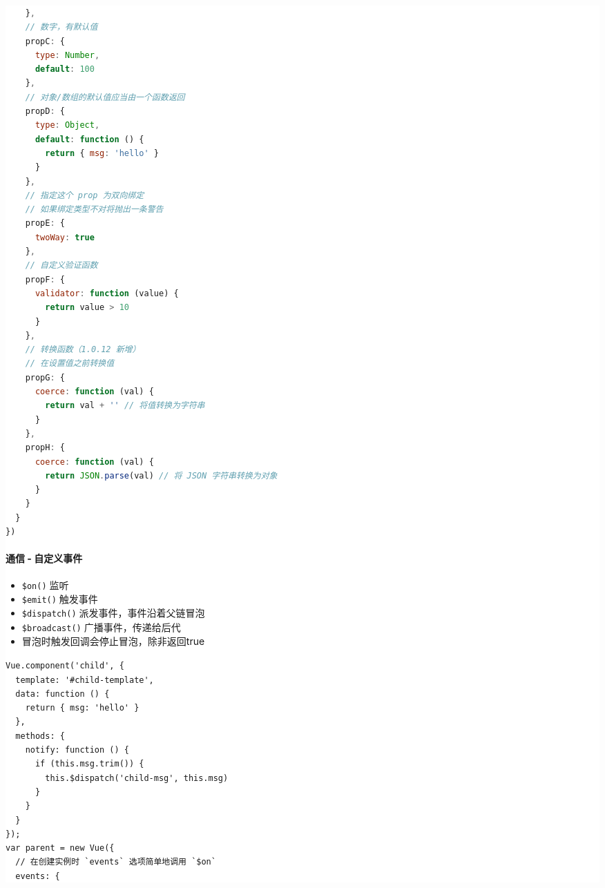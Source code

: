 ```js
    },
    // 数字，有默认值
    propC: {
      type: Number,
      default: 100
    },
    // 对象/数组的默认值应当由一个函数返回
    propD: {
      type: Object,
      default: function () {
        return { msg: 'hello' }
      }
    },
    // 指定这个 prop 为双向绑定
    // 如果绑定类型不对将抛出一条警告
    propE: {
      twoWay: true
    },
    // 自定义验证函数
    propF: {
      validator: function (value) {
        return value > 10
      }
    },
    // 转换函数（1.0.12 新增）
    // 在设置值之前转换值
    propG: {
      coerce: function (val) {
        return val + '' // 将值转换为字符串
      }
    },
    propH: {
      coerce: function (val) {
        return JSON.parse(val) // 将 JSON 字符串转换为对象
      }
    }
  }
})
```

#### 通信 - 自定义事件  
+ `$on()` 监听  
+ `$emit()` 触发事件
+ `$dispatch()` 派发事件，事件沿着父链冒泡  
+ `$broadcast()` 广播事件，传递给后代
+ 冒泡时触发回调会停止冒泡，除非返回true  
```html
Vue.component('child', {
  template: '#child-template',
  data: function () {
    return { msg: 'hello' }
  },
  methods: {
    notify: function () {
      if (this.msg.trim()) {
        this.$dispatch('child-msg', this.msg)
      }
    }
  }
});
var parent = new Vue({
  // 在创建实例时 `events` 选项简单地调用 `$on`
  events: {
```